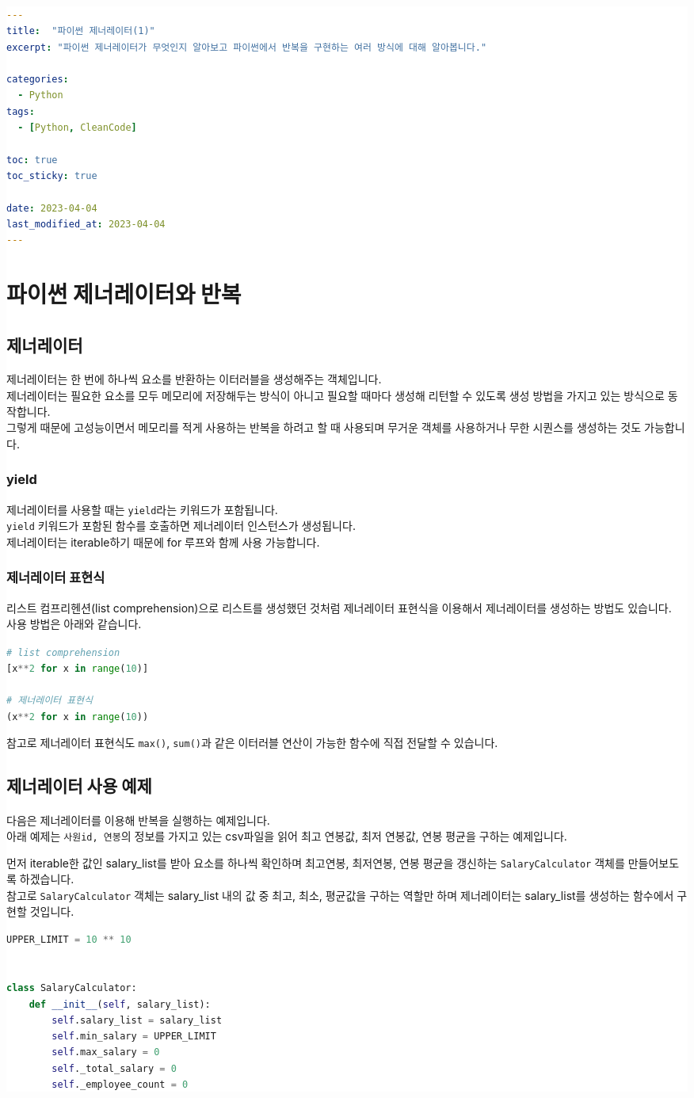 ```yaml
---
title:  "파이썬 제너레이터(1)"
excerpt: "파이썬 제너레이터가 무엇인지 알아보고 파이썬에서 반복을 구현하는 여러 방식에 대해 알아봅니다."

categories:
  - Python
tags:
  - [Python, CleanCode]

toc: true
toc_sticky: true
 
date: 2023-04-04
last_modified_at: 2023-04-04
---
```

# 파이썬 제너레이터와 반복  

## 제너레이터
제너레이터는 한 번에 하나씩 요소를 반환하는 이터러블을 생성해주는 객체입니다.  
제너레이터는 필요한 요소를 모두 메모리에 저장해두는 방식이 아니고 필요할 때마다 생성해 리턴할 수 있도록 생성 방법을 가지고 있는 방식으로 동작합니다.  
그렇게 때문에 고성능이면서 메모리를 적게 사용하는 반복을 하려고 할 때 사용되며 무거운 객체를 사용하거나 무한 시퀀스를 생성하는 것도 가능합니다.

### yield
제너레이터를 사용할 때는 `yield`라는 키워드가 포함됩니다.  
`yield` 키워드가 포함된 함수를 호출하면 제너레이터 인스턴스가 생성됩니다.  
제너레이터는 iterable하기 때문에 for 루프와 함께 사용 가능합니다.  

### 제너레이터 표현식
리스트 컴프리헨션(list comprehension)으로 리스트를 생성했던 것처럼 제너레이터 표현식을 이용해서 제너레이터를 생성하는 방법도 있습니다.  
사용 방법은 아래와 같습니다.  
```py
# list comprehension
[x**2 for x in range(10)]

# 제너레이터 표현식
(x**2 for x in range(10))
```
참고로 제너레이터 표현식도 `max()`, `sum()`과 같은 이터러블 연산이 가능한 함수에 직접 전달할 수 있습니다.  


## 제너레이터 사용 예제
다음은 제너레이터를 이용해 반복을 실행하는 예제입니다.  
아래 예제는 `사원id, 연봉`의 정보를 가지고 있는 csv파일을 읽어 최고 연봉값, 최저 연봉값, 연봉 평균을 구하는 예제입니다.  

먼저 iterable한 값인 salary_list를 받아 요소를 하나씩 확인하며 최고연봉, 최저연봉, 연봉 평균을 갱신하는 `SalaryCalculator` 객체를 만들어보도록 하겠습니다.  
참고로 `SalaryCalculator` 객체는 salary_list 내의 값 중 최고, 최소, 평균값을 구하는 역할만 하며 제너레이터는 salary_list를 생성하는 함수에서 구현할 것입니다.  
```python
UPPER_LIMIT = 10 ** 10


class SalaryCalculator:
    def __init__(self, salary_list):
        self.salary_list = salary_list
        self.min_salary = UPPER_LIMIT
        self.max_salary = 0
        self._total_salary = 0
        self._employee_count = 0
```